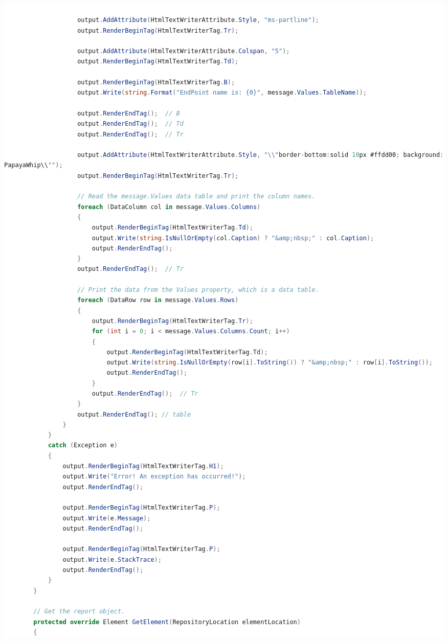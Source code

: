 ```csharp

                    output.AddAttribute(HtmlTextWriterAttribute.Style, "ms-partline");
                    output.RenderBeginTag(HtmlTextWriterTag.Tr);

                    output.AddAttribute(HtmlTextWriterAttribute.Colspan, "5");
                    output.RenderBeginTag(HtmlTextWriterTag.Td);

                    output.RenderBeginTag(HtmlTextWriterTag.B);
                    output.Write(string.Format("EndPoint name is: {0}", message.Values.TableName));

                    output.RenderEndTag();  // B
                    output.RenderEndTag();  // Td
                    output.RenderEndTag();  // Tr

                    output.AddAttribute(HtmlTextWriterAttribute.Style, "\\"border-bottom:solid 10px #ffdd00; background:PapayaWhip\\"");
                    output.RenderBeginTag(HtmlTextWriterTag.Tr);

                    // Read the message.Values data table and print the column names.
                    foreach (DataColumn col in message.Values.Columns)
                    {
                        output.RenderBeginTag(HtmlTextWriterTag.Td);
                        output.Write(string.IsNullOrEmpty(col.Caption) ? "&amp;nbsp;" : col.Caption);
                        output.RenderEndTag();
                    }
                    output.RenderEndTag();  // Tr

                    // Print the data from the Values property, which is a data table.
                    foreach (DataRow row in message.Values.Rows)
                    {
                        output.RenderBeginTag(HtmlTextWriterTag.Tr);
                        for (int i = 0; i < message.Values.Columns.Count; i++)
                        {
                            output.RenderBeginTag(HtmlTextWriterTag.Td);
                            output.Write(string.IsNullOrEmpty(row[i].ToString()) ? "&amp;nbsp;" : row[i].ToString());
                            output.RenderEndTag();
                        }
                        output.RenderEndTag();  // Tr
                    }
                    output.RenderEndTag(); // table
                }
            }
            catch (Exception e)
            {
                output.RenderBeginTag(HtmlTextWriterTag.H1);
                output.Write("Error! An exception has occurred!");
                output.RenderEndTag();

                output.RenderBeginTag(HtmlTextWriterTag.P);
                output.Write(e.Message);
                output.RenderEndTag();

                output.RenderBeginTag(HtmlTextWriterTag.P);
                output.Write(e.StackTrace);
                output.RenderEndTag();
            }
        }

        // Get the report object.
        protected override Element GetElement(RepositoryLocation elementLocation)
        {
```